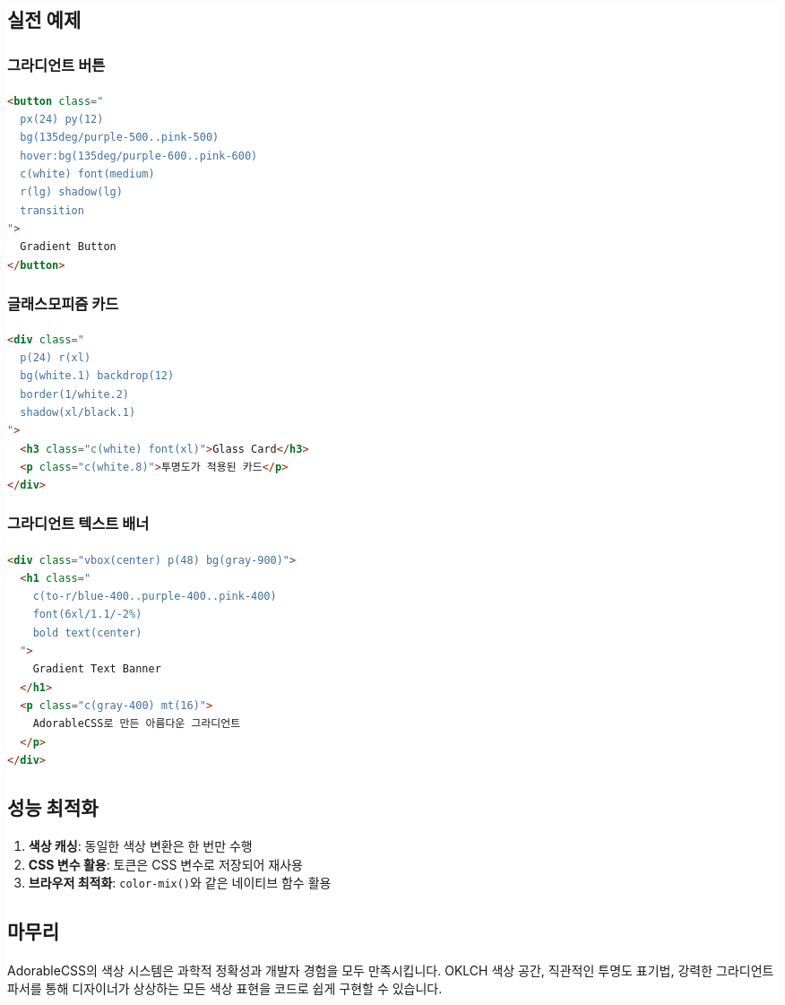 ## 실전 예제

### 그라디언트 버튼
```html
<button class="
  px(24) py(12)
  bg(135deg/purple-500..pink-500)
  hover:bg(135deg/purple-600..pink-600)
  c(white) font(medium)
  r(lg) shadow(lg)
  transition
">
  Gradient Button
</button>
```

### 글래스모피즘 카드
```html
<div class="
  p(24) r(xl)
  bg(white.1) backdrop(12)
  border(1/white.2)
  shadow(xl/black.1)
">
  <h3 class="c(white) font(xl)">Glass Card</h3>
  <p class="c(white.8)">투명도가 적용된 카드</p>
</div>
```

### 그라디언트 텍스트 배너
```html
<div class="vbox(center) p(48) bg(gray-900)">
  <h1 class="
    c(to-r/blue-400..purple-400..pink-400)
    font(6xl/1.1/-2%)
    bold text(center)
  ">
    Gradient Text Banner
  </h1>
  <p class="c(gray-400) mt(16)">
    AdorableCSS로 만든 아름다운 그라디언트
  </p>
</div>
```

## 성능 최적화

1. **색상 캐싱**: 동일한 색상 변환은 한 번만 수행
2. **CSS 변수 활용**: 토큰은 CSS 변수로 저장되어 재사용
3. **브라우저 최적화**: `color-mix()`와 같은 네이티브 함수 활용

## 마무리

AdorableCSS의 색상 시스템은 과학적 정확성과 개발자 경험을 모두 만족시킵니다. OKLCH 색상 공간, 직관적인 투명도 표기법, 강력한 그라디언트 파서를 통해 디자이너가 상상하는 모든 색상 표현을 코드로 쉽게 구현할 수 있습니다.